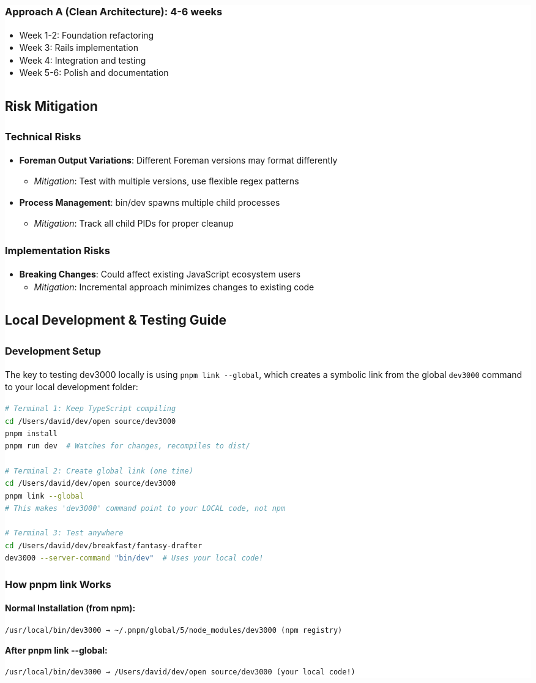 ### Approach A (Clean Architecture): 4-6 weeks
- Week 1-2: Foundation refactoring
- Week 3: Rails implementation
- Week 4: Integration and testing
- Week 5-6: Polish and documentation

## Risk Mitigation

### Technical Risks
- **Foreman Output Variations**: Different Foreman versions may format differently
  - *Mitigation*: Test with multiple versions, use flexible regex patterns
  
- **Process Management**: bin/dev spawns multiple child processes
  - *Mitigation*: Track all child PIDs for proper cleanup

### Implementation Risks  
- **Breaking Changes**: Could affect existing JavaScript ecosystem users
  - *Mitigation*: Incremental approach minimizes changes to existing code

## Local Development & Testing Guide

### Development Setup

The key to testing dev3000 locally is using `pnpm link --global`, which creates a symbolic link from the global `dev3000` command to your local development folder:

```bash
# Terminal 1: Keep TypeScript compiling
cd /Users/david/dev/open source/dev3000
pnpm install
pnpm run dev  # Watches for changes, recompiles to dist/

# Terminal 2: Create global link (one time)
cd /Users/david/dev/open source/dev3000
pnpm link --global
# This makes 'dev3000' command point to your LOCAL code, not npm

# Terminal 3: Test anywhere
cd /Users/david/dev/breakfast/fantasy-drafter
dev3000 --server-command "bin/dev"  # Uses your local code!
```

### How pnpm link Works

**Normal Installation (from npm):**
```
/usr/local/bin/dev3000 → ~/.pnpm/global/5/node_modules/dev3000 (npm registry)
```

**After pnpm link --global:**
```
/usr/local/bin/dev3000 → /Users/david/dev/open source/dev3000 (your local code!)
```
